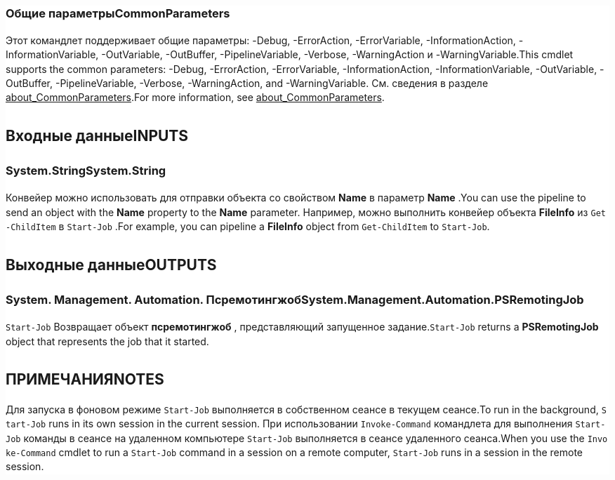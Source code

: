 ### <span data-ttu-id="487cf-282">Общие параметры</span><span class="sxs-lookup"><span data-stu-id="487cf-282">CommonParameters</span></span>

<span data-ttu-id="487cf-283">Этот командлет поддерживает общие параметры: -Debug, -ErrorAction, -ErrorVariable, -InformationAction, -InformationVariable, -OutVariable, -OutBuffer, -PipelineVariable, -Verbose, -WarningAction и -WarningVariable.</span><span class="sxs-lookup"><span data-stu-id="487cf-283">This cmdlet supports the common parameters: -Debug, -ErrorAction, -ErrorVariable, -InformationAction, -InformationVariable, -OutVariable, -OutBuffer, -PipelineVariable, -Verbose, -WarningAction, and -WarningVariable.</span></span> <span data-ttu-id="487cf-284">См. сведения в разделе [about_CommonParameters](https://go.microsoft.com/fwlink/?LinkID=113216).</span><span class="sxs-lookup"><span data-stu-id="487cf-284">For more information, see [about_CommonParameters](https://go.microsoft.com/fwlink/?LinkID=113216).</span></span>

## <span data-ttu-id="487cf-285">Входные данные</span><span class="sxs-lookup"><span data-stu-id="487cf-285">INPUTS</span></span>

### <span data-ttu-id="487cf-286">System.String</span><span class="sxs-lookup"><span data-stu-id="487cf-286">System.String</span></span>

<span data-ttu-id="487cf-287">Конвейер можно использовать для отправки объекта со свойством **Name** в параметр **Name** .</span><span class="sxs-lookup"><span data-stu-id="487cf-287">You can use the pipeline to send an object with the **Name** property to the **Name** parameter.</span></span> <span data-ttu-id="487cf-288">Например, можно выполнить конвейер объекта **FileInfo** из `Get-ChildItem` в `Start-Job` .</span><span class="sxs-lookup"><span data-stu-id="487cf-288">For example, you can pipeline a **FileInfo** object from `Get-ChildItem` to `Start-Job`.</span></span>

## <span data-ttu-id="487cf-289">Выходные данные</span><span class="sxs-lookup"><span data-stu-id="487cf-289">OUTPUTS</span></span>

### <span data-ttu-id="487cf-290">System. Management. Automation. Псремотингжоб</span><span class="sxs-lookup"><span data-stu-id="487cf-290">System.Management.Automation.PSRemotingJob</span></span>

<span data-ttu-id="487cf-291">`Start-Job` Возвращает объект **псремотингжоб** , представляющий запущенное задание.</span><span class="sxs-lookup"><span data-stu-id="487cf-291">`Start-Job` returns a **PSRemotingJob** object that represents the job that it started.</span></span>

## <span data-ttu-id="487cf-292">ПРИМЕЧАНИЯ</span><span class="sxs-lookup"><span data-stu-id="487cf-292">NOTES</span></span>

<span data-ttu-id="487cf-293">Для запуска в фоновом режиме `Start-Job` выполняется в собственном сеансе в текущем сеансе.</span><span class="sxs-lookup"><span data-stu-id="487cf-293">To run in the background, `Start-Job` runs in its own session in the current session.</span></span> <span data-ttu-id="487cf-294">При использовании `Invoke-Command` командлета для выполнения `Start-Job` команды в сеансе на удаленном компьютере `Start-Job` выполняется в сеансе удаленного сеанса.</span><span class="sxs-lookup"><span data-stu-id="487cf-294">When you use the `Invoke-Command` cmdlet to run a `Start-Job` command in a session on a remote computer, `Start-Job` runs in a session in the remote session.</span></span>
